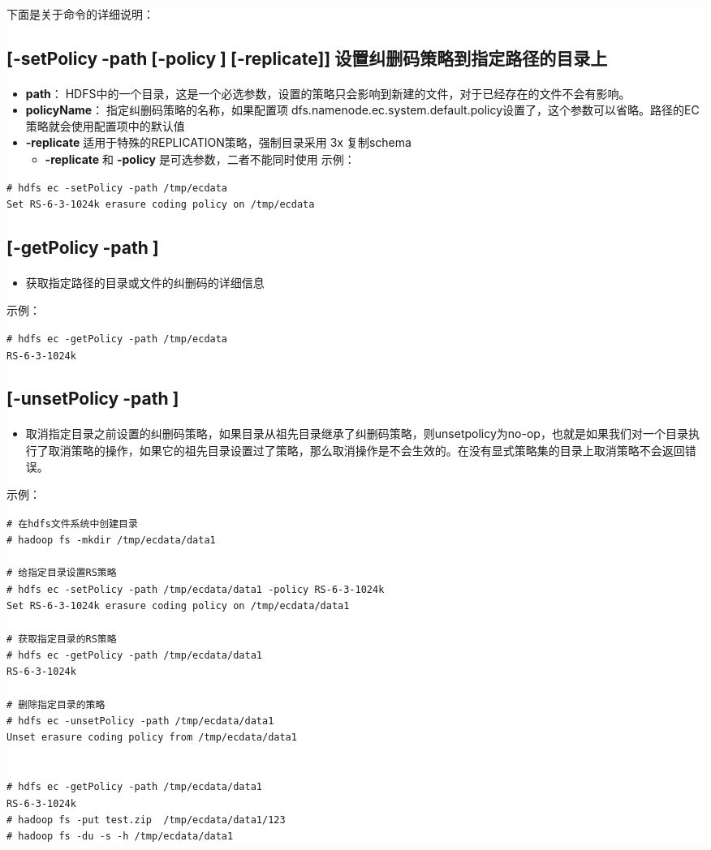 下面是关于命令的详细说明：

## [-setPolicy -path [-policy ] [-replicate]]  设置纠删码策略到指定路径的目录上
  - **path**： HDFS中的一个目录，这是一个必选参数，设置的策略只会影响到新建的文件，对于已经存在的文件不会有影响。
  - **policyName**： 指定纠删码策略的名称，如果配置项 dfs.namenode.ec.system.default.policy设置了，这个参数可以省略。路径的EC策略就会使用配置项中的默认值
  - **-replicate** 适用于特殊的REPLICATION策略，强制目录采用 3x 复制schema
    - **-replicate** 和 **-policy** 是可选参数，二者不能同时使用
示例：
```
# hdfs ec -setPolicy -path /tmp/ecdata
Set RS-6-3-1024k erasure coding policy on /tmp/ecdata
```

## [-getPolicy -path ]

- 获取指定路径的目录或文件的纠删码的详细信息

示例：
```
# hdfs ec -getPolicy -path /tmp/ecdata
RS-6-3-1024k
```

## [-unsetPolicy -path ]

- 取消指定目录之前设置的纠删码策略，如果目录从祖先目录继承了纠删码策略，则unsetpolicy为no-op，也就是如果我们对一个目录执行了取消策略的操作，如果它的祖先目录设置过了策略，那么取消操作是不会生效的。在没有显式策略集的目录上取消策略不会返回错误。

示例：
```
# 在hdfs文件系统中创建目录
# hadoop fs -mkdir /tmp/ecdata/data1

# 给指定目录设置RS策略
# hdfs ec -setPolicy -path /tmp/ecdata/data1 -policy RS-6-3-1024k
Set RS-6-3-1024k erasure coding policy on /tmp/ecdata/data1

# 获取指定目录的RS策略
# hdfs ec -getPolicy -path /tmp/ecdata/data1
RS-6-3-1024k

# 删除指定目录的策略
# hdfs ec -unsetPolicy -path /tmp/ecdata/data1
Unset erasure coding policy from /tmp/ecdata/data1


# hdfs ec -getPolicy -path /tmp/ecdata/data1
RS-6-3-1024k
# hadoop fs -put test.zip  /tmp/ecdata/data1/123
# hadoop fs -du -s -h /tmp/ecdata/data1
```
